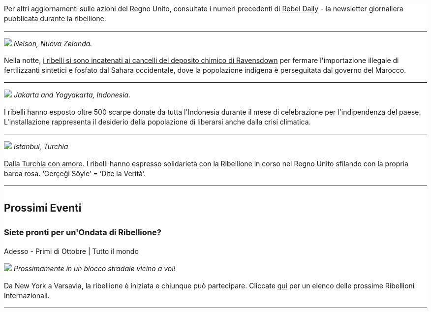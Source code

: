 Per altri aggiornamenti sulle azioni del Regno Unito, consultate i numeri
precedenti di [Rebel
Daily](https://extinctionrebellion.uk/category/newsletter/) - la newsletter
giornaliera pubblicata durante la ribellione.

----------

![](/assets/uploads/newsletter-43-image14.jpg)  *Nelson, Nuova Zelanda.*

Nella notte, [i ribelli si sono incatenati ai cancelli del deposito chimico
di
Ravensdown](https://www.youtube.com/watch?v=7e_VLf4YbIU&feature=youtu.be&fbclid=IwAR3bUtrS-TNVCcNnZe_tEXNOkxws0-n639c4sUKyUl4vc7g4vgJWKSNBpBg)
per fermare l'importazione illegale di fertilizzanti sintetici e fosfato dal
Sahara occidentale, dove la popolazione indigena è perseguitata dal governo
del Marocco.

----------
  

![](/assets/uploads/newsletter-43-image6.jpg)  *Jakarta and Yogyakarta,
Indonesia.*
 
I ribelli hanno esposto oltre 500 scarpe donate da tutta l'Indonesia durante
il mese di celebrazione per l'indipendenza del paese. L'installazione
rappresenta il desiderio della popolazione di liberarsi anche dalla crisi
climatica.

----------

![](/assets/uploads/newsletter-43-image18.jpg)  *Istanbul, Turchia*
 
[Dalla Turchia con
amore](https://twitter.com/yokolus_isyani/status/1300809550833029123?s=20).
I ribelli hanno espresso solidarietà con la Ribellione in corso nel Regno
Unito sfilando con la propria barca rosa. ‘Gerçeği Söyle’ = ‘Dite la
Verità’.

----------

## Prossimi Eventi

### Siete pronti per un'Ondata di Ribellione?

Adesso - Primi di Ottobre | Tutto il mondo

![](/assets/uploads/newsletter-43-image2.jpg)  *Prossimamente in un blocco
stradale vicino a voi!*

Da New York a Varsavia, la ribellione è iniziata e chiunque può partecipare. Cliccate [qui](https://rebellion.global/press/2020/09/01/global-rebellion/) per un elenco delle prossime Ribellioni Internazionali.  

----------
